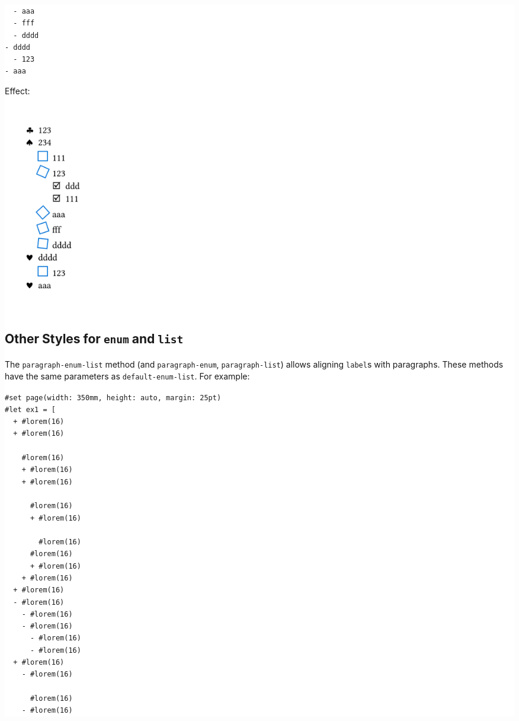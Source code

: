```typst
  - aaa
  - fff
  - dddd
- dddd
  - 123
- aaa
```

Effect:

![alt text](./assert/label-test4.png)

## Other Styles for `enum` and `list`

The `paragraph-enum-list` method (and `paragraph-enum`, `paragraph-list`) allows aligning `label`s with paragraphs. These methods have the same parameters as `default-enum-list`.
For example:

```typst
#set page(width: 350mm, height: auto, margin: 25pt)
#let ex1 = [
  + #lorem(16)
  + #lorem(16)

    #lorem(16)
    + #lorem(16)
    + #lorem(16)

      #lorem(16)
      + #lorem(16)

        #lorem(16)
      #lorem(16)
      + #lorem(16)
    + #lorem(16)
  + #lorem(16)
  - #lorem(16)
    - #lorem(16)
    - #lorem(16)
      - #lorem(16)
      - #lorem(16)
  + #lorem(16)
    - #lorem(16)

      #lorem(16)
    - #lorem(16)
```